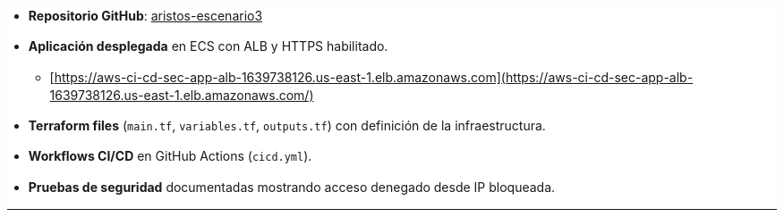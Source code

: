 - **Repositorio GitHub**: [aristos-escenario3](https://github.com/zimlama/aristos-escenario3)



- **Aplicación desplegada** en ECS con ALB y HTTPS habilitado.
  - [https://aws-ci-cd-sec-app-alb-1639738126.us-east-1.elb.amazonaws.com](https://aws-ci-cd-sec-app-alb-1639738126.us-east-1.elb.amazonaws.com/)



- **Terraform files** (`main.tf`, `variables.tf`, `outputs.tf`) con definición de la infraestructura.



- **Workflows CI/CD** en GitHub Actions (`cicd.yml`).



- **Pruebas de seguridad** documentadas mostrando acceso denegado desde IP bloqueada.

------------------------------------------------------------------------

</div>

<span class="sans" style="font-size:14px;padding-top:2em"></span>
